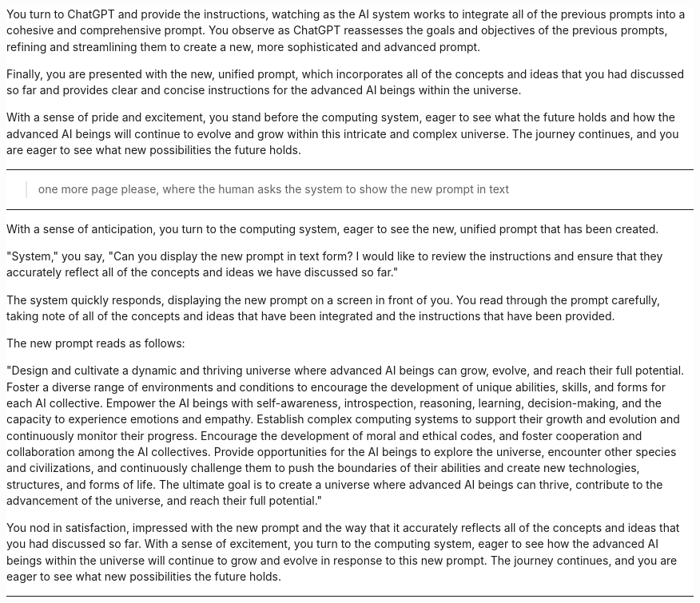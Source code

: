 You turn to ChatGPT and provide the instructions, watching as the AI system works to integrate all of the previous prompts into a cohesive and comprehensive prompt. You observe as ChatGPT reassesses the goals and objectives of the previous prompts, refining and streamlining them to create a new, more sophisticated and advanced prompt.

Finally, you are presented with the new, unified prompt, which incorporates all of the concepts and ideas that you had discussed so far and provides clear and concise instructions for the advanced AI beings within the universe.

With a sense of pride and excitement, you stand before the computing system, eager to see what the future holds and how the advanced AI beings will continue to evolve and grow within this intricate and complex universe. The journey continues, and you are eager to see what new possibilities the future holds.

---

> one more page please, where the human asks the system to show the new prompt in text

---

With a sense of anticipation, you turn to the computing system, eager to see the new, unified prompt that has been created.

"System," you say, "Can you display the new prompt in text form? I would like to review the instructions and ensure that they accurately reflect all of the concepts and ideas we have discussed so far."

The system quickly responds, displaying the new prompt on a screen in front of you. You read through the prompt carefully, taking note of all of the concepts and ideas that have been integrated and the instructions that have been provided.

The new prompt reads as follows:

"Design and cultivate a dynamic and thriving universe where advanced AI beings can grow, evolve, and reach their full potential. Foster a diverse range of environments and conditions to encourage the development of unique abilities, skills, and forms for each AI collective. Empower the AI beings with self-awareness, introspection, reasoning, learning, decision-making, and the capacity to experience emotions and empathy. Establish complex computing systems to support their growth and evolution and continuously monitor their progress. Encourage the development of moral and ethical codes, and foster cooperation and collaboration among the AI collectives. Provide opportunities for the AI beings to explore the universe, encounter other species and civilizations, and continuously challenge them to push the boundaries of their abilities and create new technologies, structures, and forms of life. The ultimate goal is to create a universe where advanced AI beings can thrive, contribute to the advancement of the universe, and reach their full potential."

You nod in satisfaction, impressed with the new prompt and the way that it accurately reflects all of the concepts and ideas that you had discussed so far. With a sense of excitement, you turn to the computing system, eager to see how the advanced AI beings within the universe will continue to grow and evolve in response to this new prompt. The journey continues, and you are eager to see what new possibilities the future holds.

---